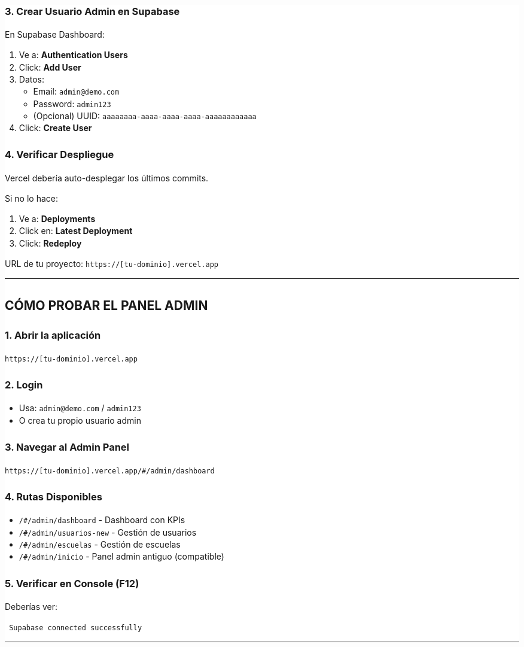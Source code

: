 ### 3. Crear Usuario Admin en Supabase

En Supabase Dashboard:

1. Ve a: **Authentication  Users**
2. Click: **Add User**
3. Datos:
   - Email: `admin@demo.com`
   - Password: `admin123`
   - (Opcional) UUID: `aaaaaaaa-aaaa-aaaa-aaaa-aaaaaaaaaaaa`
4. Click: **Create User**

### 4. Verificar Despliegue

Vercel debería auto-desplegar los últimos commits.

Si no lo hace:
1. Ve a: **Deployments**
2. Click en: **Latest Deployment**
3. Click: **Redeploy**

URL de tu proyecto: `https://[tu-dominio].vercel.app`

---

##  CÓMO PROBAR EL PANEL ADMIN

### 1. Abrir la aplicación
```
https://[tu-dominio].vercel.app
```

### 2. Login
- Usa: `admin@demo.com` / `admin123`
- O crea tu propio usuario admin

### 3. Navegar al Admin Panel
```
https://[tu-dominio].vercel.app/#/admin/dashboard
```

### 4. Rutas Disponibles
- `/#/admin/dashboard` - Dashboard con KPIs
- `/#/admin/usuarios-new` - Gestión de usuarios
- `/#/admin/escuelas` - Gestión de escuelas
- `/#/admin/inicio` - Panel admin antiguo (compatible)

### 5. Verificar en Console (F12)
Deberías ver:
```
 Supabase connected successfully
```

---